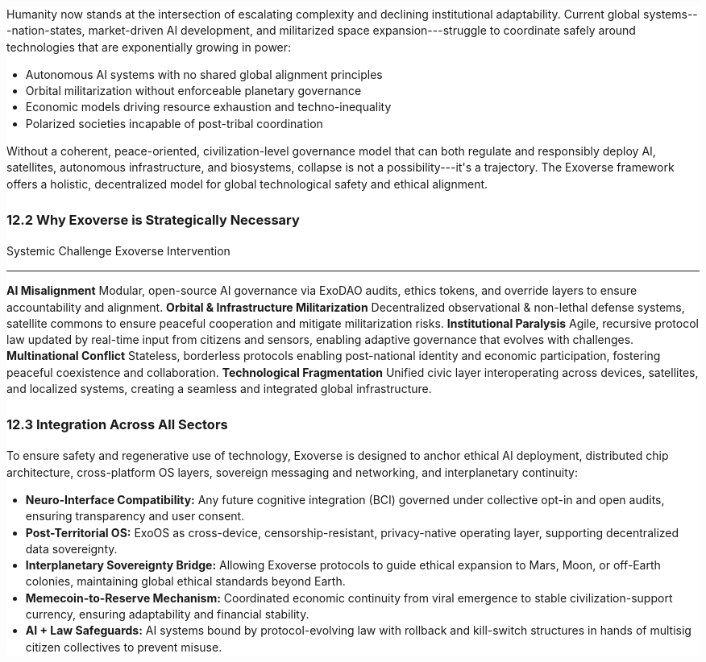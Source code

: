 Humanity now stands at the intersection of escalating complexity and
declining institutional adaptability. Current global
systems---nation-states, market-driven AI development, and militarized
space expansion---struggle to coordinate safely around technologies that
are exponentially growing in power:

-   Autonomous AI systems with no shared global alignment principles
-   Orbital militarization without enforceable planetary governance
-   Economic models driving resource exhaustion and techno-inequality
-   Polarized societies incapable of post-tribal coordination

Without a coherent, peace-oriented, civilization-level governance model
that can both regulate and responsibly deploy AI, satellites, autonomous
infrastructure, and biosystems, collapse is not a possibility---it's a
trajectory. The Exoverse framework offers a holistic, decentralized
model for global technological safety and ethical alignment.

### 12.2 Why Exoverse is Strategically Necessary

  Systemic Challenge                            Exoverse Intervention
  --------------------------------------------- -------------------------------------------------------------------------------------------------------------------------------------------------
  **AI Misalignment**                           Modular, open-source AI governance via ExoDAO audits, ethics tokens, and override layers to ensure accountability and alignment.
  **Orbital & Infrastructure Militarization**   Decentralized observational & non-lethal defense systems, satellite commons to ensure peaceful cooperation and mitigate militarization risks.
  **Institutional Paralysis**                   Agile, recursive protocol law updated by real-time input from citizens and sensors, enabling adaptive governance that evolves with challenges.
  **Multinational Conflict**                    Stateless, borderless protocols enabling post-national identity and economic participation, fostering peaceful coexistence and collaboration.
  **Technological Fragmentation**               Unified civic layer interoperating across devices, satellites, and localized systems, creating a seamless and integrated global infrastructure.

### 12.3 Integration Across All Sectors

To ensure safety and regenerative use of technology, Exoverse is
designed to anchor ethical AI deployment, distributed chip architecture,
cross-platform OS layers, sovereign messaging and networking, and
interplanetary continuity:

-   **Neuro-Interface Compatibility:** Any future cognitive integration
    (BCI) governed under collective opt-in and open audits, ensuring
    transparency and user consent.
-   **Post-Territorial OS:** ExoOS as cross-device,
    censorship-resistant, privacy-native operating layer, supporting
    decentralized data sovereignty.
-   **Interplanetary Sovereignty Bridge:** Allowing Exoverse protocols
    to guide ethical expansion to Mars, Moon, or off-Earth colonies,
    maintaining global ethical standards beyond Earth.
-   **Memecoin-to-Reserve Mechanism:** Coordinated economic continuity
    from viral emergence to stable civilization-support currency,
    ensuring adaptability and financial stability.
-   **AI + Law Safeguards:** AI systems bound by protocol-evolving law
    with rollback and kill-switch structures in hands of multisig
    citizen collectives to prevent misuse.
